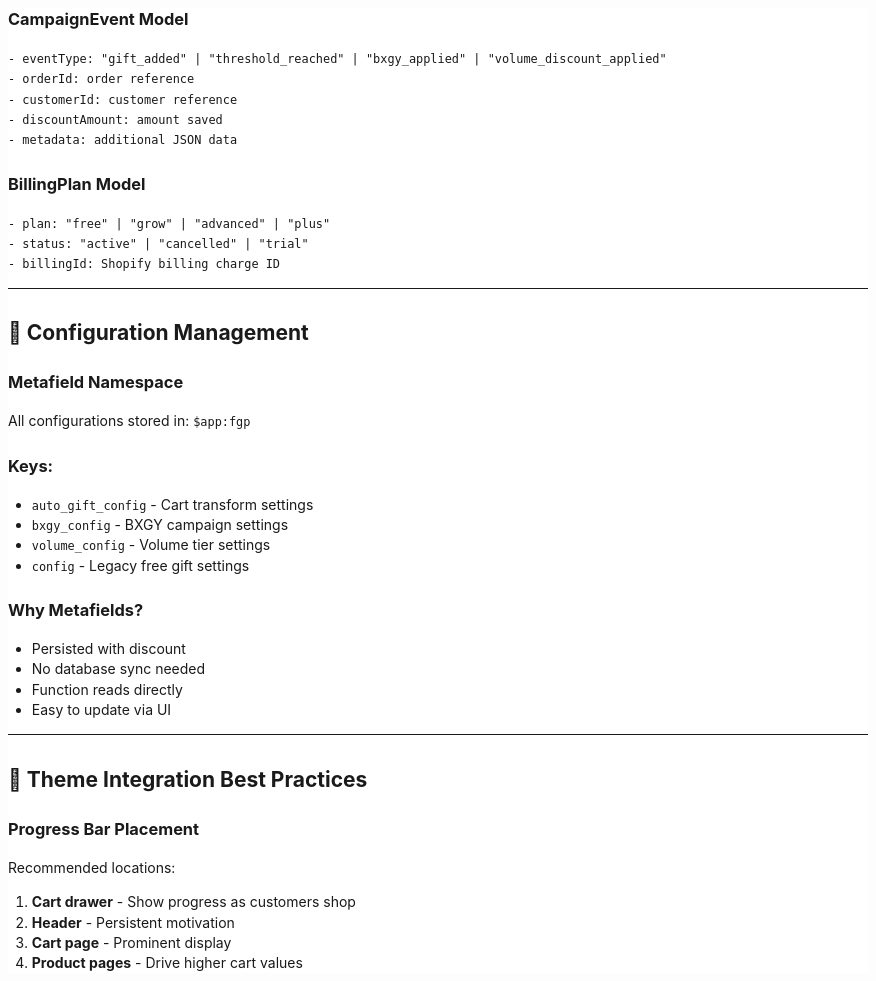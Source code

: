 ### **CampaignEvent** Model

```prisma
- eventType: "gift_added" | "threshold_reached" | "bxgy_applied" | "volume_discount_applied"
- orderId: order reference
- customerId: customer reference
- discountAmount: amount saved
- metadata: additional JSON data
```

### **BillingPlan** Model

```prisma
- plan: "free" | "grow" | "advanced" | "plus"
- status: "active" | "cancelled" | "trial"
- billingId: Shopify billing charge ID
```

---

## 🔧 Configuration Management

### **Metafield Namespace**

All configurations stored in: `$app:fgp`

### **Keys:**

- `auto_gift_config` - Cart transform settings
- `bxgy_config` - BXGY campaign settings
- `volume_config` - Volume tier settings
- `config` - Legacy free gift settings

### **Why Metafields?**

- Persisted with discount
- No database sync needed
- Function reads directly
- Easy to update via UI

---

## 🎨 Theme Integration Best Practices

### **Progress Bar Placement**

Recommended locations:

1. **Cart drawer** - Show progress as customers shop
2. **Header** - Persistent motivation
3. **Cart page** - Prominent display
4. **Product pages** - Drive higher cart values
